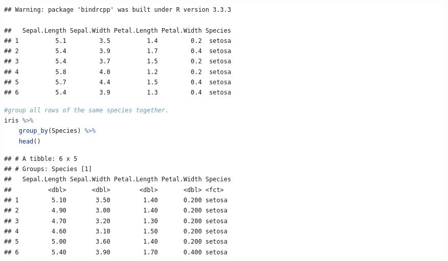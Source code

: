     ## Warning: package 'bindrcpp' was built under R version 3.3.3

    ##   Sepal.Length Sepal.Width Petal.Length Petal.Width Species
    ## 1          5.1         3.5          1.4         0.2  setosa
    ## 2          5.4         3.9          1.7         0.4  setosa
    ## 3          5.4         3.7          1.5         0.2  setosa
    ## 4          5.8         4.0          1.2         0.2  setosa
    ## 5          5.7         4.4          1.5         0.4  setosa
    ## 6          5.4         3.9          1.3         0.4  setosa

``` r
#group all rows of the same species together.
iris %>% 
    group_by(Species) %>% 
    head()
```

    ## # A tibble: 6 x 5
    ## # Groups: Species [1]
    ##   Sepal.Length Sepal.Width Petal.Length Petal.Width Species
    ##          <dbl>       <dbl>        <dbl>       <dbl> <fct>  
    ## 1         5.10        3.50         1.40       0.200 setosa 
    ## 2         4.90        3.00         1.40       0.200 setosa 
    ## 3         4.70        3.20         1.30       0.200 setosa 
    ## 4         4.60        3.10         1.50       0.200 setosa 
    ## 5         5.00        3.60         1.40       0.200 setosa 
    ## 6         5.40        3.90         1.70       0.400 setosa

